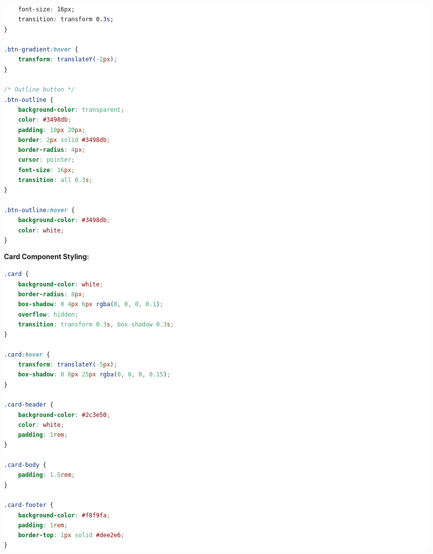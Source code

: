 ```css
    font-size: 16px;
    transition: transform 0.3s;
}

.btn-gradient:hover {
    transform: translateY(-2px);
}

/* Outline button */
.btn-outline {
    background-color: transparent;
    color: #3498db;
    padding: 10px 20px;
    border: 2px solid #3498db;
    border-radius: 4px;
    cursor: pointer;
    font-size: 16px;
    transition: all 0.3s;
}

.btn-outline:hover {
    background-color: #3498db;
    color: white;
}
```

**Card Component Styling:**

```css
.card {
    background-color: white;
    border-radius: 8px;
    box-shadow: 0 4px 6px rgba(0, 0, 0, 0.1);
    overflow: hidden;
    transition: transform 0.3s, box-shadow 0.3s;
}

.card:hover {
    transform: translateY(-5px);
    box-shadow: 0 8px 25px rgba(0, 0, 0, 0.15);
}

.card-header {
    background-color: #2c3e50;
    color: white;
    padding: 1rem;
}

.card-body {
    padding: 1.5rem;
}

.card-footer {
    background-color: #f8f9fa;
    padding: 1rem;
    border-top: 1px solid #dee2e6;
}
```
